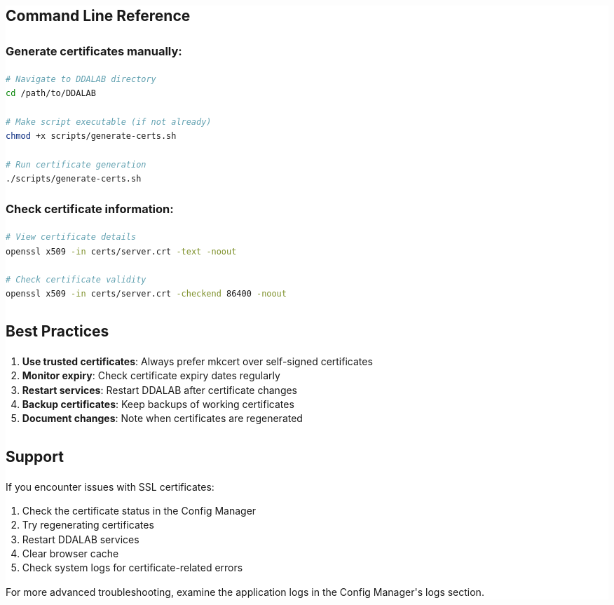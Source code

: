 ## Command Line Reference

### Generate certificates manually:
```bash
# Navigate to DDALAB directory
cd /path/to/DDALAB

# Make script executable (if not already)
chmod +x scripts/generate-certs.sh

# Run certificate generation
./scripts/generate-certs.sh
```

### Check certificate information:
```bash
# View certificate details
openssl x509 -in certs/server.crt -text -noout

# Check certificate validity
openssl x509 -in certs/server.crt -checkend 86400 -noout
```

## Best Practices

1. **Use trusted certificates**: Always prefer mkcert over self-signed certificates
2. **Monitor expiry**: Check certificate expiry dates regularly
3. **Restart services**: Restart DDALAB after certificate changes
4. **Backup certificates**: Keep backups of working certificates
5. **Document changes**: Note when certificates are regenerated

## Support

If you encounter issues with SSL certificates:

1. Check the certificate status in the Config Manager
2. Try regenerating certificates
3. Restart DDALAB services
4. Clear browser cache
5. Check system logs for certificate-related errors

For more advanced troubleshooting, examine the application logs in the Config Manager's logs section.
